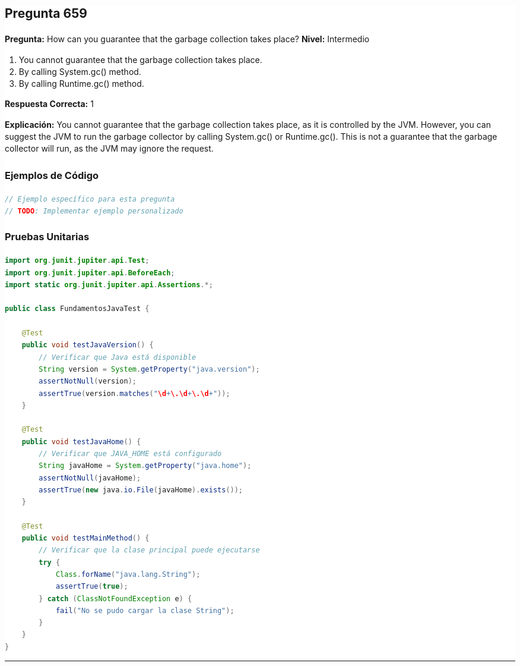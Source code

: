 
## Pregunta 659
**Pregunta:** How can you guarantee that the garbage collection takes place?
**Nivel:** Intermedio

1. You cannot guarantee that the garbage collection takes place.
2. By calling System.gc() method.
3. By calling Runtime.gc() method.

**Respuesta Correcta:** 1

**Explicación:** You cannot guarantee that the garbage collection takes place, as it is controlled by the JVM. However, you can suggest the JVM to run the garbage collector by calling System.gc() or Runtime.gc(). This is not a guarantee that the garbage collector will run, as the JVM may ignore the request.

### Ejemplos de Código
```java
// Ejemplo específico para esta pregunta
// TODO: Implementar ejemplo personalizado
```

### Pruebas Unitarias

```java
import org.junit.jupiter.api.Test;
import org.junit.jupiter.api.BeforeEach;
import static org.junit.jupiter.api.Assertions.*;

public class FundamentosJavaTest {
    
    @Test
    public void testJavaVersion() {
        // Verificar que Java está disponible
        String version = System.getProperty("java.version");
        assertNotNull(version);
        assertTrue(version.matches("\d+\.\d+\.\d+"));
    }
    
    @Test
    public void testJavaHome() {
        // Verificar que JAVA_HOME está configurado
        String javaHome = System.getProperty("java.home");
        assertNotNull(javaHome);
        assertTrue(new java.io.File(javaHome).exists());
    }
    
    @Test
    public void testMainMethod() {
        // Verificar que la clase principal puede ejecutarse
        try {
            Class.forName("java.lang.String");
            assertTrue(true);
        } catch (ClassNotFoundException e) {
            fail("No se pudo cargar la clase String");
        }
    }
}
```

---